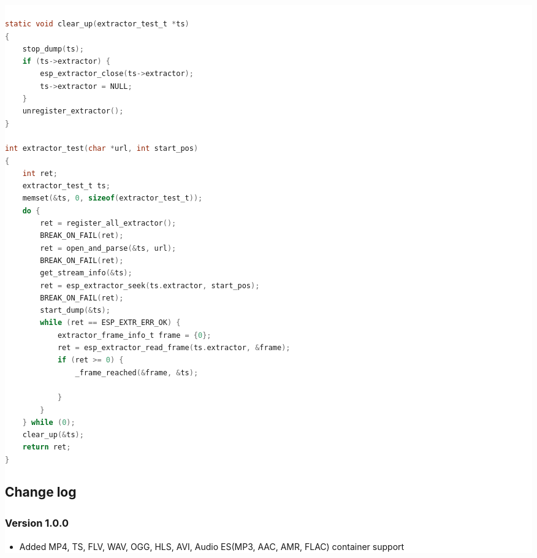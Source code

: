 ```c

static void clear_up(extractor_test_t *ts)
{
    stop_dump(ts);
    if (ts->extractor) {
        esp_extractor_close(ts->extractor);
        ts->extractor = NULL;
    }
    unregister_extractor();
}

int extractor_test(char *url, int start_pos)
{
    int ret;
    extractor_test_t ts;
    memset(&ts, 0, sizeof(extractor_test_t));
    do {
        ret = register_all_extractor();
        BREAK_ON_FAIL(ret);
        ret = open_and_parse(&ts, url);
        BREAK_ON_FAIL(ret);
        get_stream_info(&ts);
        ret = esp_extractor_seek(ts.extractor, start_pos);
        BREAK_ON_FAIL(ret);
        start_dump(&ts);
        while (ret == ESP_EXTR_ERR_OK) {
            extractor_frame_info_t frame = {0};
            ret = esp_extractor_read_frame(ts.extractor, &frame);
            if (ret >= 0) {
                _frame_reached(&frame, &ts);

            }
        }
    } while (0);
    clear_up(&ts);
    return ret;
}
```

## Change log


### Version 1.0.0

- Added MP4, TS, FLV, WAV, OGG, HLS, AVI, Audio ES(MP3, AAC, AMR, FLAC) container support
